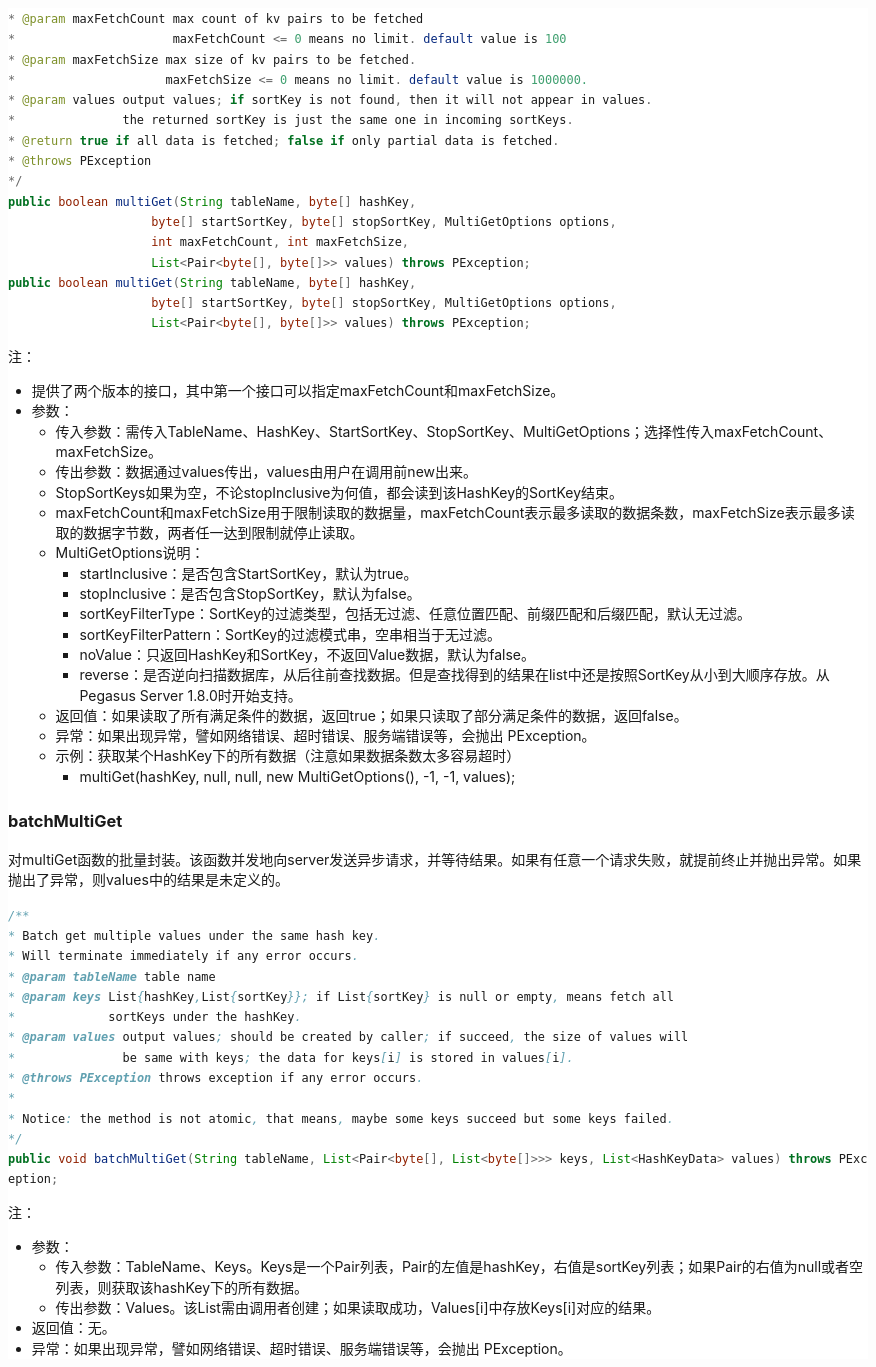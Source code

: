 ```java
* @param maxFetchCount max count of kv pairs to be fetched
*                      maxFetchCount <= 0 means no limit. default value is 100
* @param maxFetchSize max size of kv pairs to be fetched.
*                     maxFetchSize <= 0 means no limit. default value is 1000000.
* @param values output values; if sortKey is not found, then it will not appear in values.
*               the returned sortKey is just the same one in incoming sortKeys.
* @return true if all data is fetched; false if only partial data is fetched.
* @throws PException
*/
public boolean multiGet(String tableName, byte[] hashKey,
                    byte[] startSortKey, byte[] stopSortKey, MultiGetOptions options,
                    int maxFetchCount, int maxFetchSize,
                    List<Pair<byte[], byte[]>> values) throws PException;
public boolean multiGet(String tableName, byte[] hashKey,
                    byte[] startSortKey, byte[] stopSortKey, MultiGetOptions options,
                    List<Pair<byte[], byte[]>> values) throws PException;
```
注：
  * 提供了两个版本的接口，其中第一个接口可以指定maxFetchCount和maxFetchSize。
  * 参数：
    * 传入参数：需传入TableName、HashKey、StartSortKey、StopSortKey、MultiGetOptions；选择性传入maxFetchCount、maxFetchSize。
    * 传出参数：数据通过values传出，values由用户在调用前new出来。
    * StopSortKeys如果为空，不论stopInclusive为何值，都会读到该HashKey的SortKey结束。
    * maxFetchCount和maxFetchSize用于限制读取的数据量，maxFetchCount表示最多读取的数据条数，maxFetchSize表示最多读取的数据字节数，两者任一达到限制就停止读取。
    * MultiGetOptions说明：
      * startInclusive：是否包含StartSortKey，默认为true。
      * stopInclusive：是否包含StopSortKey，默认为false。
      * sortKeyFilterType：SortKey的过滤类型，包括无过滤、任意位置匹配、前缀匹配和后缀匹配，默认无过滤。
      * sortKeyFilterPattern：SortKey的过滤模式串，空串相当于无过滤。
      * noValue：只返回HashKey和SortKey，不返回Value数据，默认为false。
      * reverse：是否逆向扫描数据库，从后往前查找数据。但是查找得到的结果在list中还是按照SortKey从小到大顺序存放。从Pegasus Server 1.8.0时开始支持。
    * 返回值：如果读取了所有满足条件的数据，返回true；如果只读取了部分满足条件的数据，返回false。
    * 异常：如果出现异常，譬如网络错误、超时错误、服务端错误等，会抛出 PException。
    * 示例：获取某个HashKey下的所有数据（注意如果数据条数太多容易超时）
      * multiGet(hashKey, null, null, new MultiGetOptions(), -1, -1, values);

### batchMultiGet
对multiGet函数的批量封装。该函数并发地向server发送异步请求，并等待结果。如果有任意一个请求失败，就提前终止并抛出异常。如果抛出了异常，则values中的结果是未定义的。
```java
/**
* Batch get multiple values under the same hash key.
* Will terminate immediately if any error occurs.
* @param tableName table name
* @param keys List{hashKey,List{sortKey}}; if List{sortKey} is null or empty, means fetch all
*             sortKeys under the hashKey.
* @param values output values; should be created by caller; if succeed, the size of values will
*               be same with keys; the data for keys[i] is stored in values[i].
* @throws PException throws exception if any error occurs.
*
* Notice: the method is not atomic, that means, maybe some keys succeed but some keys failed.
*/
public void batchMultiGet(String tableName, List<Pair<byte[], List<byte[]>>> keys, List<HashKeyData> values) throws PException;
```
注：
 * 参数：
   * 传入参数：TableName、Keys。Keys是一个Pair列表，Pair的左值是hashKey，右值是sortKey列表；如果Pair的右值为null或者空列表，则获取该hashKey下的所有数据。
   * 传出参数：Values。该List需由调用者创建；如果读取成功，Values[i]中存放Keys[i]对应的结果。
 * 返回值：无。
 * 异常：如果出现异常，譬如网络错误、超时错误、服务端错误等，会抛出 PException。